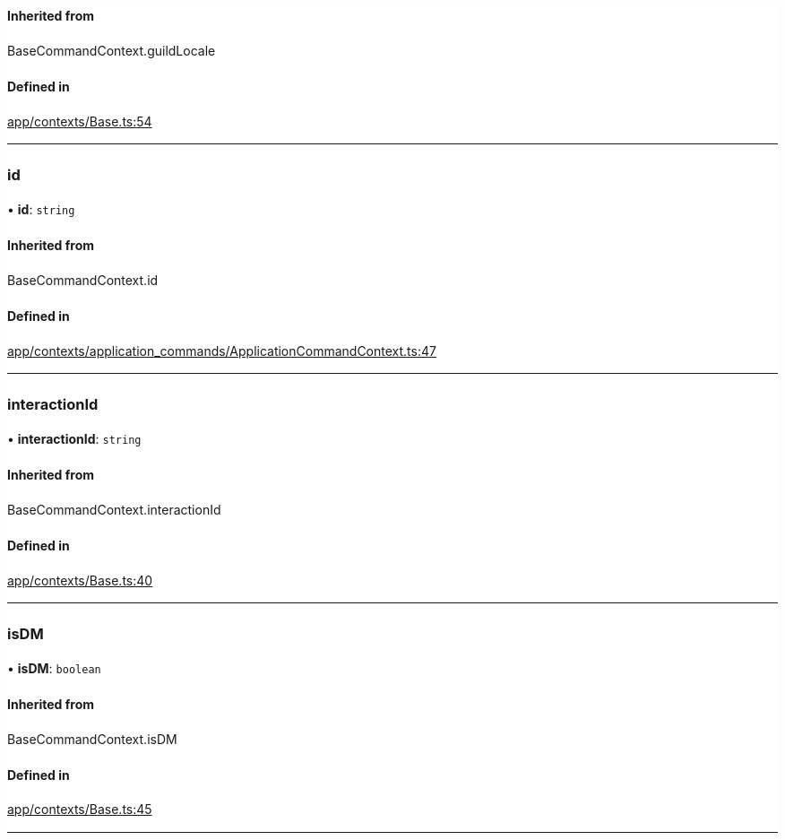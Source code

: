 #### Inherited from

BaseCommandContext.guildLocale

#### Defined in

[app/contexts/Base.ts:54](https://github.com/ssMMiles/discord-interactions/blob/c2e131f/packages/core/src/app/contexts/Base.ts#L54)

___

### id

• **id**: `string`

#### Inherited from

BaseCommandContext.id

#### Defined in

[app/contexts/application_commands/ApplicationCommandContext.ts:47](https://github.com/ssMMiles/discord-interactions/blob/c2e131f/packages/core/src/app/contexts/application_commands/ApplicationCommandContext.ts#L47)

___

### interactionId

• **interactionId**: `string`

#### Inherited from

BaseCommandContext.interactionId

#### Defined in

[app/contexts/Base.ts:40](https://github.com/ssMMiles/discord-interactions/blob/c2e131f/packages/core/src/app/contexts/Base.ts#L40)

___

### isDM

• **isDM**: `boolean`

#### Inherited from

BaseCommandContext.isDM

#### Defined in

[app/contexts/Base.ts:45](https://github.com/ssMMiles/discord-interactions/blob/c2e131f/packages/core/src/app/contexts/Base.ts#L45)

___

